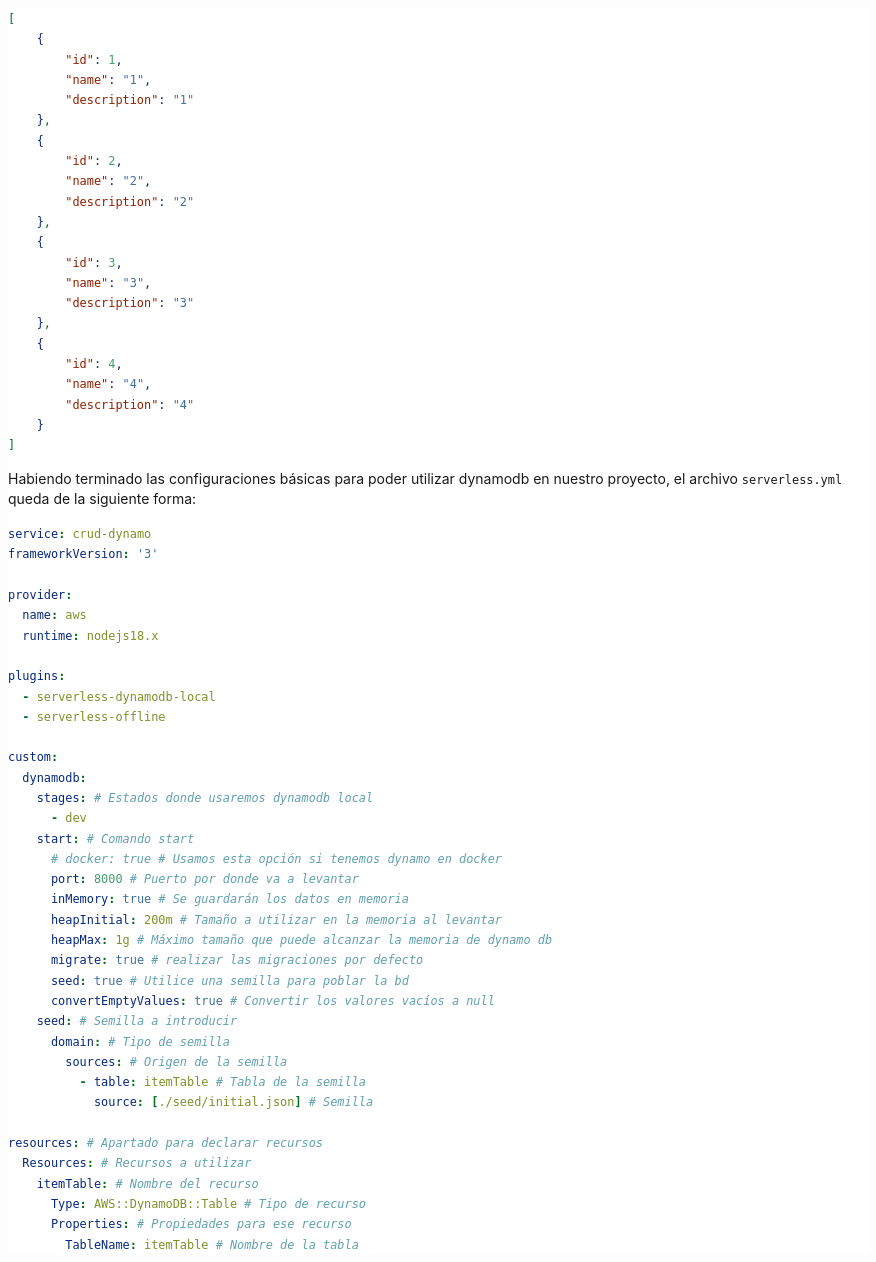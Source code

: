 ```json
[
    {
        "id": 1,
        "name": "1",
        "description": "1"
    },
    {
        "id": 2,
        "name": "2",
        "description": "2"
    },
    {
        "id": 3,
        "name": "3",
        "description": "3"
    },
    {
        "id": 4,
        "name": "4",
        "description": "4"
    }
]
```

Habiendo terminado las configuraciones básicas para poder utilizar dynamodb en nuestro proyecto, el archivo `serverless.yml` queda de la siguiente forma:

```yml
service: crud-dynamo
frameworkVersion: '3'

provider:
  name: aws
  runtime: nodejs18.x
 
plugins:
  - serverless-dynamodb-local
  - serverless-offline

custom:
  dynamodb:
    stages: # Estados donde usaremos dynamodb local
      - dev
    start: # Comando start
      # docker: true # Usamos esta opción si tenemos dynamo en docker
      port: 8000 # Puerto por donde va a levantar
      inMemory: true # Se guardarán los datos en memoria
      heapInitial: 200m # Tamaño a utilizar en la memoria al levantar
      heapMax: 1g # Máximo tamaño que puede alcanzar la memoria de dynamo db
      migrate: true # realizar las migraciones por defecto
      seed: true # Utilice una semilla para poblar la bd
      convertEmptyValues: true # Convertir los valores vacíos a null
    seed: # Semilla a introducir
      domain: # Tipo de semilla
        sources: # Origen de la semilla
          - table: itemTable # Tabla de la semilla
            source: [./seed/initial.json] # Semilla

resources: # Apartado para declarar recursos
  Resources: # Recursos a utilizar 
    itemTable: # Nombre del recurso
      Type: AWS::DynamoDB::Table # Tipo de recurso
      Properties: # Propiedades para ese recurso
        TableName: itemTable # Nombre de la tabla
```